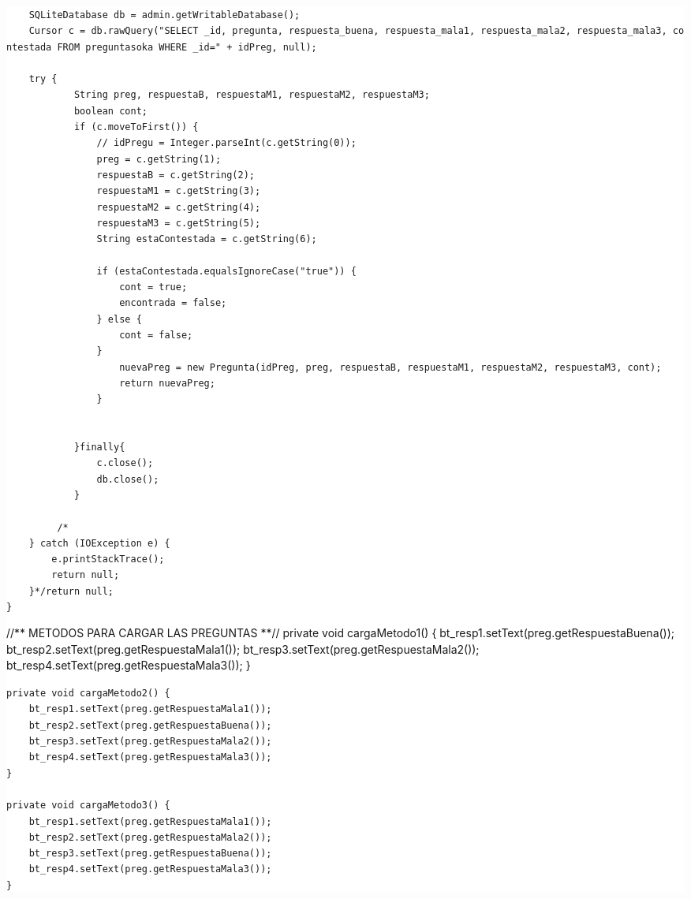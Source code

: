         SQLiteDatabase db = admin.getWritableDatabase();
        Cursor c = db.rawQuery("SELECT _id, pregunta, respuesta_buena, respuesta_mala1, respuesta_mala2, respuesta_mala3, contestada FROM preguntasoka WHERE _id=" + idPreg, null);

        try {
                String preg, respuestaB, respuestaM1, respuestaM2, respuestaM3;
                boolean cont;
                if (c.moveToFirst()) {
                    // idPregu = Integer.parseInt(c.getString(0));
                    preg = c.getString(1);
                    respuestaB = c.getString(2);
                    respuestaM1 = c.getString(3);
                    respuestaM2 = c.getString(4);
                    respuestaM3 = c.getString(5);
                    String estaContestada = c.getString(6);

                    if (estaContestada.equalsIgnoreCase("true")) {
                        cont = true;
                        encontrada = false;
                    } else {
                        cont = false;
                    }
                        nuevaPreg = new Pregunta(idPreg, preg, respuestaB, respuestaM1, respuestaM2, respuestaM3, cont);
                        return nuevaPreg;
                    }


                }finally{
                    c.close();
                    db.close();
                }

             /*
        } catch (IOException e) {
            e.printStackTrace();
            return null;
        }*/return null;
    }

//** METODOS PARA CARGAR LAS PREGUNTAS **//
    private void cargaMetodo1() {
        bt_resp1.setText(preg.getRespuestaBuena());
        bt_resp2.setText(preg.getRespuestaMala1());
        bt_resp3.setText(preg.getRespuestaMala2());
        bt_resp4.setText(preg.getRespuestaMala3());
    }

    private void cargaMetodo2() {
        bt_resp1.setText(preg.getRespuestaMala1());
        bt_resp2.setText(preg.getRespuestaBuena());
        bt_resp3.setText(preg.getRespuestaMala2());
        bt_resp4.setText(preg.getRespuestaMala3());
    }

    private void cargaMetodo3() {
        bt_resp1.setText(preg.getRespuestaMala1());
        bt_resp2.setText(preg.getRespuestaMala2());
        bt_resp3.setText(preg.getRespuestaBuena());
        bt_resp4.setText(preg.getRespuestaMala3());
    }
